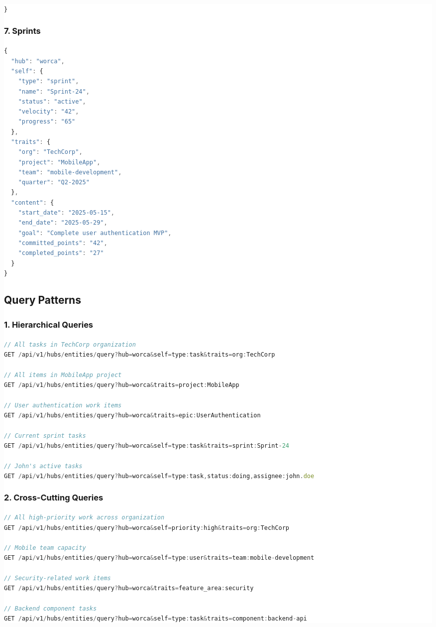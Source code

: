 ```javascript
}
```

### 7. Sprints
```javascript
{
  "hub": "worca",
  "self": {
    "type": "sprint",
    "name": "Sprint-24",
    "status": "active",
    "velocity": "42",
    "progress": "65"
  },
  "traits": {
    "org": "TechCorp",
    "project": "MobileApp",
    "team": "mobile-development",
    "quarter": "Q2-2025"
  },
  "content": {
    "start_date": "2025-05-15",
    "end_date": "2025-05-29",
    "goal": "Complete user authentication MVP",
    "committed_points": "42",
    "completed_points": "27"
  }
}
```

## Query Patterns

### 1. Hierarchical Queries
```javascript
// All tasks in TechCorp organization
GET /api/v1/hubs/entities/query?hub=worca&self=type:task&traits=org:TechCorp

// All items in MobileApp project
GET /api/v1/hubs/entities/query?hub=worca&traits=project:MobileApp

// User authentication work items
GET /api/v1/hubs/entities/query?hub=worca&traits=epic:UserAuthentication

// Current sprint tasks
GET /api/v1/hubs/entities/query?hub=worca&self=type:task&traits=sprint:Sprint-24

// John's active tasks
GET /api/v1/hubs/entities/query?hub=worca&self=type:task,status:doing,assignee:john.doe
```

### 2. Cross-Cutting Queries  
```javascript
// All high-priority work across organization
GET /api/v1/hubs/entities/query?hub=worca&self=priority:high&traits=org:TechCorp

// Mobile team capacity
GET /api/v1/hubs/entities/query?hub=worca&self=type:user&traits=team:mobile-development

// Security-related work items
GET /api/v1/hubs/entities/query?hub=worca&traits=feature_area:security

// Backend component tasks
GET /api/v1/hubs/entities/query?hub=worca&self=type:task&traits=component:backend-api
```